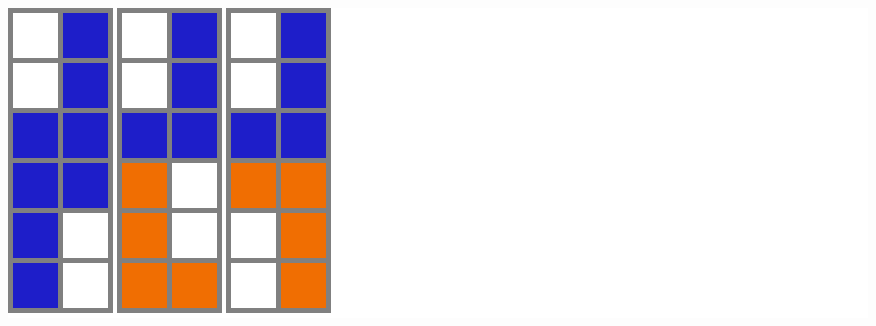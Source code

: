 ![:scale 4.5%](../assets/images/slides/tetris/unique_18.png)
![:scale 4.5%](../assets/images/slides/tetris/unique_19.png)
![:scale 4.5%](../assets/images/slides/tetris/unique_20.png)